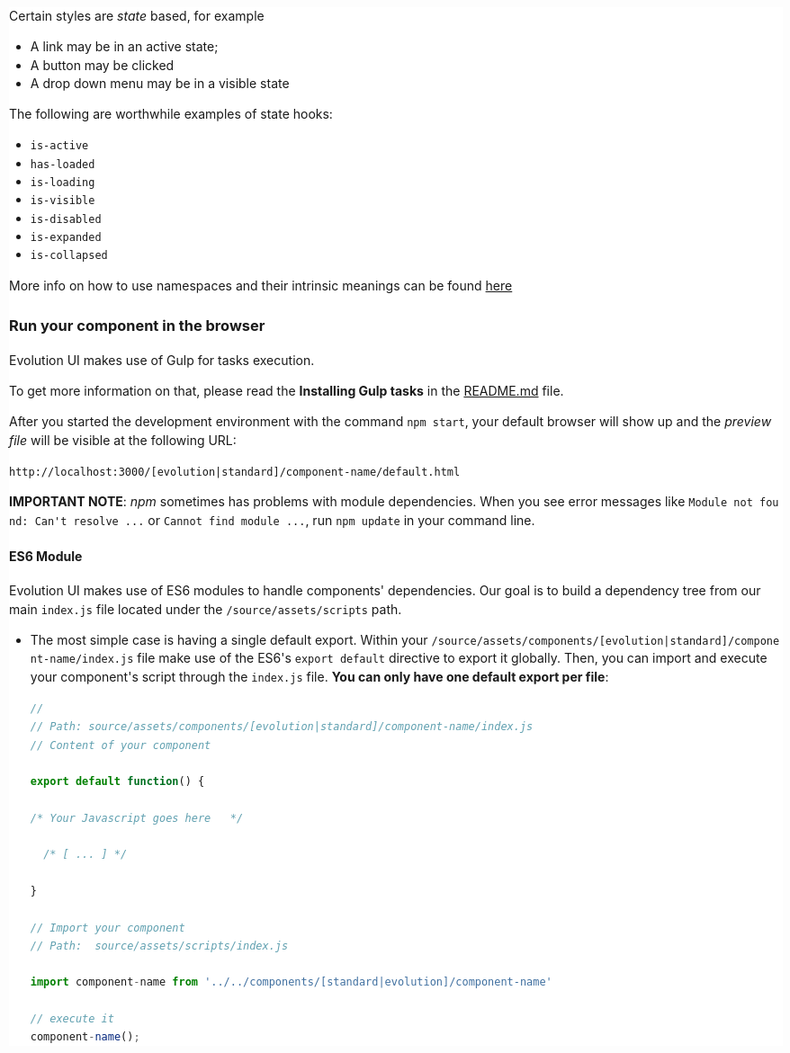 Certain styles are *state* based, for example

- A link may be in an active state;
- A button may be clicked
- A drop down menu may be in a visible state

The following are worthwhile examples of state hooks:

- `is-active`
- `has-loaded`
- `is-loading`
- `is-visible`
- `is-disabled`
- `is-expanded`
- `is-collapsed`

More info on how to use namespaces and their intrinsic meanings can be found [here](https://csswizardry.com/2015/03/more-transparent-ui-code-with-namespaces/)

### Run your component in the browser

Evolution UI makes use of Gulp for tasks execution.

To get more information on that, please read the **Installing Gulp tasks** in the [README.md](https://github.com/BovAcademy-opensource/evolution-ui/tree/development) file.

After you started the development environment with the command `npm start`, your default browser will show up and the *preview file* will be visible at the following URL:

`http://localhost:3000/[evolution|standard]/component-name/default.html`

**IMPORTANT NOTE**: *npm* sometimes has problems with module dependencies. When you see error messages like `Module not found: Can't resolve ...` or `Cannot find module ...`, run `npm update` in your command line.

#### ES6 Module

Evolution UI makes use of ES6 modules to handle components' dependencies. Our goal is to build a dependency tree from our main `index.js` file located under the `/source/assets/scripts` path.

- The most simple case is having a single default export. Within your `/source/assets/components/[evolution|standard]/component-name/index.js` file make use of the ES6's `export default` directive to export it globally. Then, you can import and execute your component's script through the `index.js` file. **You can only have one default export per file**:

  ```javascript
  //
  // Path: source/assets/components/[evolution|standard]/component-name/index.js
  // Content of your component

  export default function() {

  /* Your Javascript goes here   */

    /* [ ... ] */

  }

  // Import your component
  // Path:  source/assets/scripts/index.js

  import component-name from '../../components/[standard|evolution]/component-name'

  // execute it
  component-name();
  ```


[bov-academy]: https://bovacademy.com
[color-palette]: http://codepen.io/DrLeleMeo/full/oZdMQa/
[contributions]: .github/CONTRIBUTING.md
[gitflow]: https://www.atlassian.com/git/tutorials/comparing-workflows#gitflow-workflow
[github-pages]: https://pages.github.com/
[jekyll]: https://jekyllrb.com
[jekyll-windows]: http://jekyllrb.com/docs/windows/#installation
[license]: LICENSE.md
[liquid]: http://liquidmarkup.org
[node]: https://nodejs.org/en/
[node-install]: https://docs.npmjs.com/getting-started/installing-node
[npm]: https://www.npmjs.com
[pull-request]: https://help.github.com/articles/creating-a-pull-request-from-a-fork/
[readme]: ../README.md
[readme-required]: ../README.md#requirements
[repo]: https://github.com/BovAcademy-opensource/evolution-ui
[ruby]: https://www.ruby-lang.org/en/
[rubybundler]: http://bundler.io
[rubygems]: https://rubygems.org
[sass]: http://sass-lang.com
[showcase-readme]: ../docs/README.md
[showcase-website]: https://BovAcademy-opensource.github.io/evolution-ui/
[styleguide]: ../CODE_GUIDE.md
